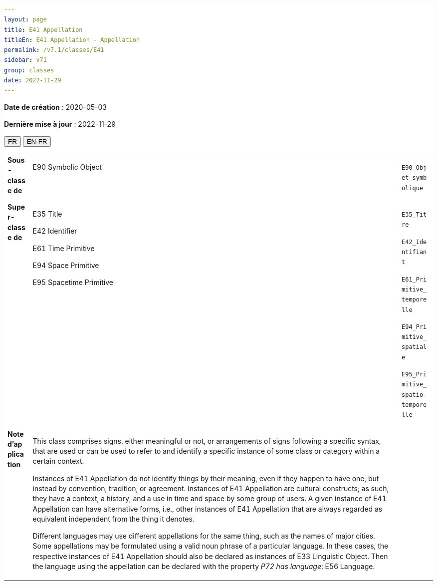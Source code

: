 ```yaml
---
layout: page
title: E41 Appellation
titleEn: E41 Appellation - Appellation
permalink: /v7.1/classes/E41
sidebar: v71
group: classes
date: 2022-11-29
---
```


**Date de création** : 2020-05-03

**Dernière mise à jour** : 2022-11-29

<div class="lang-buttons">
  <button id="fr" class="activate">FR</button>
  <button id="en-fr">EN-FR</button>
</div>

<table>
				<tbody>
				<tr>
					<td><strong>Sous-classe de</strong></td>
					<td class="en"><p>E90 Symbolic Object</p>
							</td>
						<td><p><code class="language-plaintext highlighter-rouge">E90_Objet_symbolique</code> </p>
							</td>
						</tr>
					<tr>
					<td><strong>Super-classe de</strong></td>
					<td class="en"><p>E35 Title</p>
							<p>E42 Identifier</p>
							<p>E61 Time Primitive</p>
							<p>E94 Space Primitive<strong></strong></p>
							<p>E95 Spacetime Primitive</p>
							</td>
						<td><p><code class="language-plaintext highlighter-rouge">E35_Titre</code></p>
							<p><code class="language-plaintext highlighter-rouge">E42_Identifiant</code> </p>
							<p><code class="language-plaintext highlighter-rouge">E61_Primitive_temporelle</code> </p>
							<p><code class="language-plaintext highlighter-rouge">E94_Primitive_spatiale</code> </p>
							<p><code class="language-plaintext highlighter-rouge">E95_Primitive_spatio-temporelle</code> </p>
							</td>
						</tr>
					<tr>
					<td><strong>Note d’application</strong></td>
					<td class="en"><p>This class comprises signs, either meaningful or not, or arrangements of signs following a specific syntax, that are used or can be used to refer to and identify a specific instance of some class or category within a certain context.</p>
							<p>Instances of E41 Appellation do not identify things by their meaning, even if they happen to have one, but instead by convention, tradition, or agreement. Instances of E41 Appellation are cultural constructs; as such, they have a context, a history, and a use in time and space by some group of users. A given instance of E41 Appellation can have alternative forms, i.e., other instances of E41 Appellation that are always regarded as equivalent independent from the thing it denotes.<strong></strong></p>
							<p>Different languages may use different appellations for the same thing, such as the names of major cities. Some appellations may be formulated using a valid noun phrase of a particular language. In these cases, the respective instances of E41 Appellation should also be declared as instances of E33 Linguistic Object. Then the language using the appellation can be declared with the property <em>P72 has language</em>: E56 Language.<strong></strong></p>